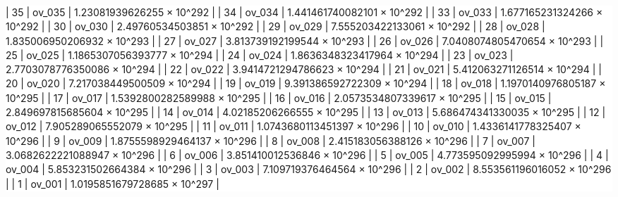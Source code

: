 | 35 | ov_035 | 1.23081939626255 × 10^292 |
| 34 | ov_034 | 1.441461740082101 × 10^292 |
| 33 | ov_033 | 1.677165231324266 × 10^292 |
| 30 | ov_030 | 2.49760534503851 × 10^292 |
| 29 | ov_029 | 7.555203422133061 × 10^292 |
| 28 | ov_028 | 1.835006950206932 × 10^293 |
| 27 | ov_027 | 3.813739192199544 × 10^293 |
| 26 | ov_026 | 7.0408074805470654 × 10^293 |
| 25 | ov_025 | 1.1865307056393777 × 10^294 |
| 24 | ov_024 | 1.8636348323417964 × 10^294 |
| 23 | ov_023 | 2.7703078776350086 × 10^294 |
| 22 | ov_022 | 3.9414721294786623 × 10^294 |
| 21 | ov_021 | 5.412063271126514 × 10^294 |
| 20 | ov_020 | 7.217038449500509 × 10^294 |
| 19 | ov_019 | 9.391386592722309 × 10^294 |
| 18 | ov_018 | 1.1970140976805187 × 10^295 |
| 17 | ov_017 | 1.5392800282589988 × 10^295 |
| 16 | ov_016 | 2.0573534807339617 × 10^295 |
| 15 | ov_015 | 2.849697815685604 × 10^295 |
| 14 | ov_014 | 4.02185206266555 × 10^295 |
| 13 | ov_013 | 5.686474341330035 × 10^295 |
| 12 | ov_012 | 7.905289065552079 × 10^295 |
| 11 | ov_011 | 1.0743680113451397 × 10^296 |
| 10 | ov_010 | 1.4336141778325407 × 10^296 |
| 9 | ov_009 | 1.8755598929464137 × 10^296 |
| 8 | ov_008 | 2.415183056388126 × 10^296 |
| 7 | ov_007 | 3.0682622221088947 × 10^296 |
| 6 | ov_006 | 3.851410012536846 × 10^296 |
| 5 | ov_005 | 4.773595092995994 × 10^296 |
| 4 | ov_004 | 5.853231502664384 × 10^296 |
| 3 | ov_003 | 7.109719376464564 × 10^296 |
| 2 | ov_002 | 8.553561196016052 × 10^296 |
| 1 | ov_001 | 1.0195851679728685 × 10^297 |

